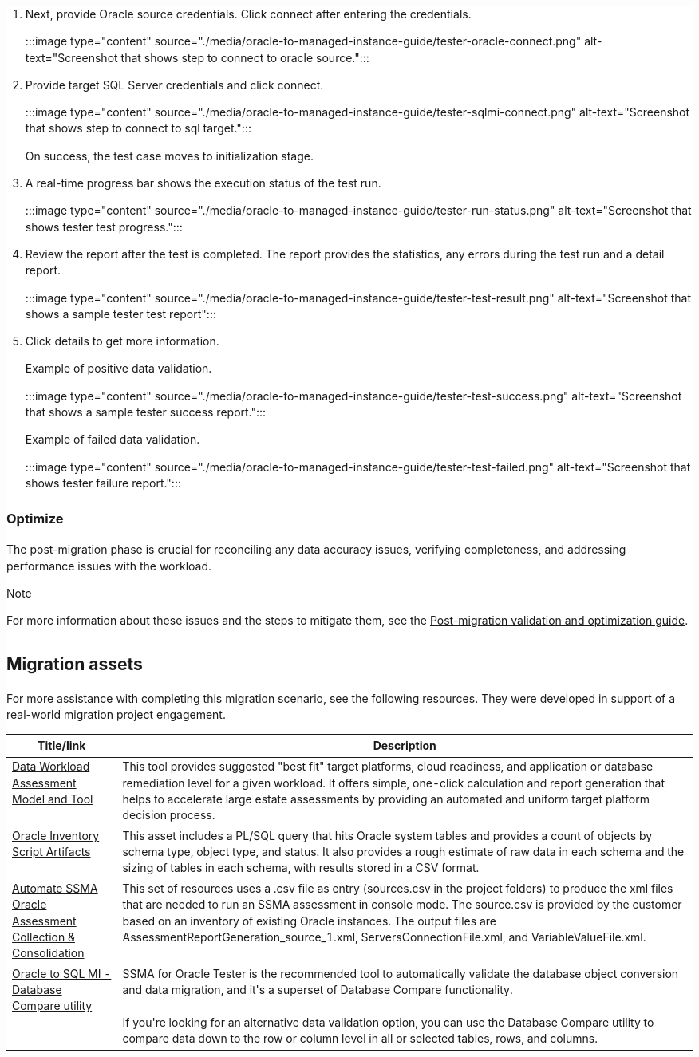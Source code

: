 1. Next, provide  Oracle  source credentials. Click connect after entering the credentials.

   :::image type="content" source="./media/oracle-to-managed-instance-guide/tester-oracle-connect.png" alt-text="Screenshot that shows step to connect to  oracle source.":::

1. Provide target SQL Server credentials and click connect.

   :::image type="content" source="./media/oracle-to-managed-instance-guide/tester-sqlmi-connect.png" alt-text="Screenshot that shows step to connect to  sql target.":::

   On success, the test case moves to initialization stage.

1. A real-time progress bar shows the execution status of the test run.

   :::image type="content" source="./media/oracle-to-managed-instance-guide/tester-run-status.png" alt-text="Screenshot that shows  tester test progress.":::

1. Review the report after the test is completed. The report provides the statistics, any errors during the test run and a detail report.

   :::image type="content" source="./media/oracle-to-managed-instance-guide/tester-test-result.png" alt-text="Screenshot that shows a sample tester test report":::

1. Click details to get more information.

   Example of positive data validation.

   :::image type="content" source="./media/oracle-to-managed-instance-guide/tester-test-success.png" alt-text="Screenshot that shows a sample  tester success report.":::

   Example of failed data validation.

   :::image type="content" source="./media/oracle-to-managed-instance-guide/tester-test-failed.png" alt-text="Screenshot that shows tester failure report.":::

### Optimize

The post-migration phase is crucial for reconciling any data accuracy issues, verifying completeness, and addressing performance issues with the workload.

> [!NOTE]
> For more information about these issues and the steps to mitigate them, see the [Post-migration validation and optimization guide](/sql/relational-databases/post-migration-validation-and-optimization-guide).

## Migration assets

For more assistance with completing this migration scenario, see the following resources. They were developed in support of a real-world migration project engagement.

| **Title/link**                                                                                                                                          | **Description**                                                                                                                                                                                                                                                                                                                                                                                       |
| ------------------------------------------------------------------------------------------------------------------------------------------------------- | ----------------------------------------------------------------------------------------------------------------------------------------------------------------------------------------------------------------------------------------------------------------------------------------------------------------------------------------------------------------------------------------------------- |
| [Data Workload Assessment Model and Tool](https://www.microsoft.com/download/details.aspx?id=103130) | This tool provides suggested "best fit" target platforms, cloud readiness, and application or database remediation level for a given workload. It offers simple, one-click calculation and report generation that helps to accelerate large estate assessments by providing an automated and uniform target platform decision process.                                                          |
| [Oracle Inventory Script Artifacts](https://www.microsoft.com/download/details.aspx?id=103121)                 | This asset includes a PL/SQL query that hits Oracle system tables and provides a count of objects by schema type, object type, and status. It also provides a rough estimate of raw data in each schema and the sizing of tables in each schema, with results stored in a CSV format.                                                                                                               |
| [Automate SSMA Oracle Assessment Collection & Consolidation](https://www.microsoft.com/download/details.aspx?id=103120)                                             | This set of resources uses a .csv file as entry (sources.csv in the project folders) to produce the xml files that are needed to run an SSMA assessment in console mode. The source.csv is provided by the customer based on an inventory of existing Oracle instances. The output files are AssessmentReportGeneration_source_1.xml, ServersConnectionFile.xml, and VariableValueFile.xml.|
|[Oracle to SQL MI - Database Compare utility](https://www.microsoft.com/download/details.aspx?id=103016)|SSMA for Oracle Tester is the recommended tool to automatically validate the database object conversion and data migration, and it's a superset of Database Compare functionality.<br /><br />If you're looking for an alternative data validation option, you can use the Database Compare utility to compare data down to the row or column level in all or selected tables, rows, and columns.|
